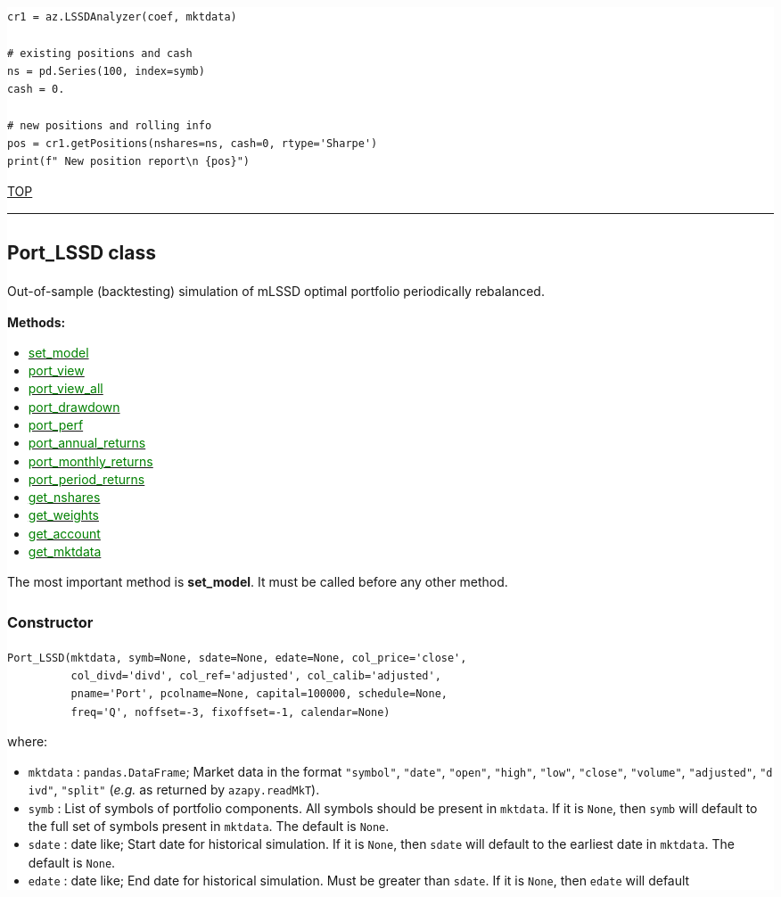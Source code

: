 ```
cr1 = az.LSSDAnalyzer(coef, mktdata)

# existing positions and cash
ns = pd.Series(100, index=symb)
cash = 0.

# new positions and rolling info
pos = cr1.getPositions(nshares=ns, cash=0, rtype='Sharpe')
print(f" New position report\n {pos}")
```

[TOP](#TOP)

---

## Port_LSSD class


Out-of-sample (backtesting) simulation of mLSSD optimal portfolio periodically
rebalanced.


**Methods:**

* [<span style="color:green">set_model</span>](#set_model)
* [<span style="color:green">port_view</span>](#port_view)
* [<span style="color:green">port_view_all</span>](#port_view_all)
* [<span style="color:green">port_drawdown</span>](#port_drawdown)
* [<span style="color:green">port_perf</span>](#port_perf)
* [<span style="color:green">port_annual_returns</span>](#port_annual_returns)
* [<span style="color:green">port_monthly_returns</span>](#port_monthly_returns)
* [<span style="color:green">port_period_returns</span>](#port_period_returns)
* [<span style="color:green">get_nshares</span>](#get_nshares)
* [<span style="color:green">get_weights</span>](#get_weights)
* [<span style="color:green">get_account</span>](#get_account)
* [<span style="color:green">get_mktdata</span>](#get_mktdata)


The most important method is **set_model**. It must be called before any
other method.

### Constructor

```
Port_LSSD(mktdata, symb=None, sdate=None, edate=None, col_price='close',
          col_divd='divd', col_ref='adjusted', col_calib='adjusted',
          pname='Port', pcolname=None, capital=100000, schedule=None,
          freq='Q', noffset=-3, fixoffset=-1, calendar=None)
```


where:

* `mktdata` : `pandas.DataFrame`;
Market data in the format `"symbol"`, `"date"`, `"open"`, `"high"`,
`"low"`, `"close"`, `"volume"`, `"adjusted"`, `"divd"`, `"split"`
(*e.g.* as returned by `azapy.readMkT`).
* `symb` :
List of symbols of portfolio components. All symbols
should be present in `mktdata`. If it is `None`, then `symb` will default
to the full set of symbols present in `mktdata`. The default
is `None`.
* `sdate` : date like;
Start date for historical simulation. If it is `None`, then `sdate` will
default to the earliest date in `mktdata`. The default is `None`.
* `edate` : date like;
End date for historical simulation. Must be
greater than  `sdate`. If it is `None`, then `edate` will default